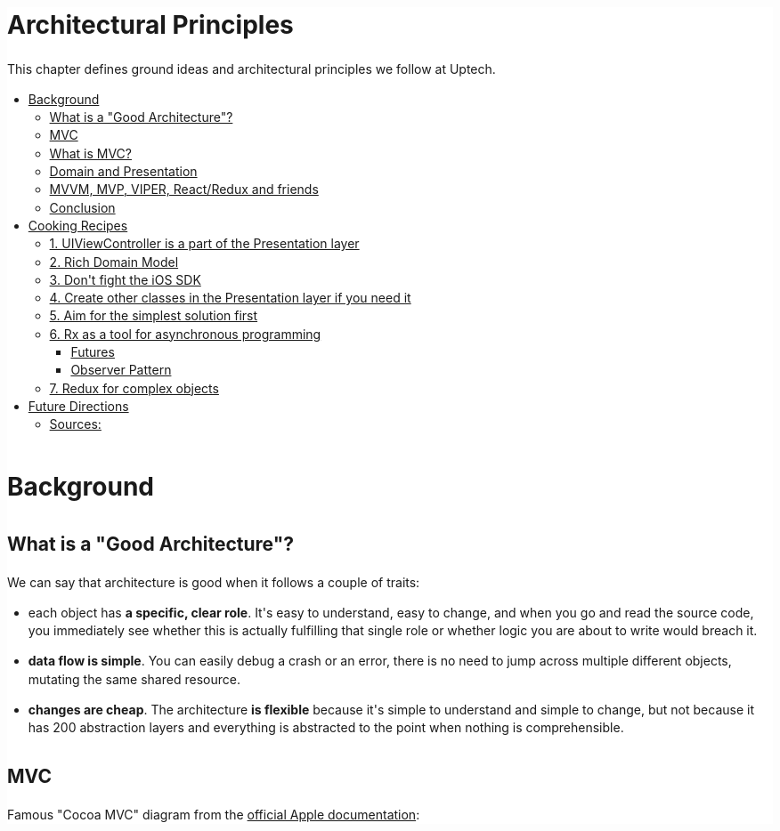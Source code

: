 # Architectural Principles 

This chapter defines ground ideas and architectural principles we follow at Uptech.

- [Background](#background)
  - [What is a "Good Architecture"?](#what-is-a-%22good-architecture%22)
  - [MVC](#mvc)
  - [What is MVC?](#what-is-mvc)
  - [Domain and Presentation](#domain-and-presentation)
  - [MVVM, MVP, VIPER, React/Redux and friends](#mvvm-mvp-viper-reactredux-and-friends)
  - [Conclusion](#conclusion)
- [Cooking Recipes](#cooking-recipes)
  - [1. UIViewController is a part of the Presentation layer](#1-uiviewcontroller-is-a-part-of-the-presentation-layer)
  - [2. Rich Domain Model](#2-rich-domain-model)
  - [3. Don't fight the iOS SDK](#3-dont-fight-the-ios-sdk)
  - [4. Create other classes in the Presentation layer if you need it](#4-create-other-classes-in-the-presentation-layer-if-you-need-it)
  - [5. Aim for the simplest solution first](#5-aim-for-the-simplest-solution-first)
  - [6. Rx as a tool for asynchronous programming](#6-rx-as-a-tool-for-asynchronous-programming)
    - [Futures](#futures)
    - [Observer Pattern](#observer-pattern)
  - [7. Redux for complex objects](#7-redux-for-complex-objects)
- [Future Directions](#future-directions)
  - [Sources:](#sources)

# Background

## What is a "Good Architecture"?

We can say that architecture is good when it follows a couple of traits:

- each object has **a specific, clear role**. It's easy to understand, easy to change, and when you go and read the source code, you immediately see whether this is actually fulfilling that single role or whether logic you are about to write would breach it.

- **data flow is simple**. You can easily debug a crash or an error, there is no need to jump across multiple different objects, mutating the same shared resource.

- **changes are cheap**. The architecture **is flexible** because it's simple to understand and simple to change, but not because it has 200 abstraction layers and everything is abstracted to the point when nothing is comprehensible.

## MVC

Famous "Cocoa MVC" diagram from the [official Apple documentation](https://developer.apple.com/library/archive/documentation/General/Conceptual/DevPedia-CocoaCore/MVC.html):
